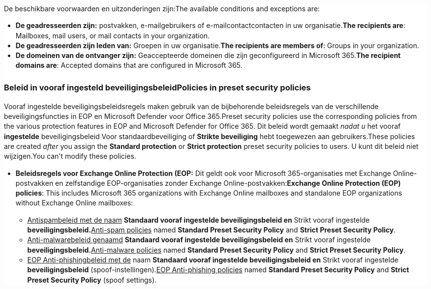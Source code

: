 <span data-ttu-id="aace6-127">De beschikbare voorwaarden en uitzonderingen zijn:</span><span class="sxs-lookup"><span data-stu-id="aace6-127">The available conditions and exceptions are:</span></span>

- <span data-ttu-id="aace6-128">**De geadresseerden zijn:** postvakken, e-mailgebruikers of e-mailcontactcontacten in uw organisatie.</span><span class="sxs-lookup"><span data-stu-id="aace6-128">**The recipients are**: Mailboxes, mail users, or mail contacts in your organization.</span></span>
- <span data-ttu-id="aace6-129">**De geadresseerden zijn leden van:** Groepen in uw organisatie.</span><span class="sxs-lookup"><span data-stu-id="aace6-129">**The recipients are members of**: Groups in your organization.</span></span>
- <span data-ttu-id="aace6-130">**De domeinen van de ontvanger zijn:** Geaccepteerde domeinen die zijn geconfigureerd in Microsoft 365.</span><span class="sxs-lookup"><span data-stu-id="aace6-130">**The recipient domains are**: Accepted domains that are configured in Microsoft 365.</span></span>

### <a name="policies-in-preset-security-policies"></a><span data-ttu-id="aace6-131">Beleid in vooraf ingesteld beveiligingsbeleid</span><span class="sxs-lookup"><span data-stu-id="aace6-131">Policies in preset security policies</span></span>

<span data-ttu-id="aace6-132">Vooraf ingestelde beveiligingsbeleidsregels maken gebruik van de bijbehorende beleidsregels van de verschillende beveiligingsfuncties in EOP en Microsoft Defender voor Office 365.</span><span class="sxs-lookup"><span data-stu-id="aace6-132">Preset security policies use the corresponding policies from the various protection features in EOP and Microsoft Defender for Office 365.</span></span> <span data-ttu-id="aace6-133">Dit beleid wordt gemaakt _nadat u_ het vooraf **ingestelde** beveiligingsbeleid Voor standaardbeveiliging of **Strikte beveiliging** hebt toegewezen aan gebruikers.</span><span class="sxs-lookup"><span data-stu-id="aace6-133">These policies are created _after_ you assign the **Standard protection** or **Strict protection** preset security policies to users.</span></span> <span data-ttu-id="aace6-134">U kunt dit beleid niet wijzigen.</span><span class="sxs-lookup"><span data-stu-id="aace6-134">You can't modify these policies.</span></span>

- <span data-ttu-id="aace6-135">**Beleidsregels voor Exchange Online Protection (EOP:** Dit geldt ook voor Microsoft 365-organisaties met Exchange Online-postvakken en zelfstandige EOP-organisaties zonder Exchange Online-postvakken:</span><span class="sxs-lookup"><span data-stu-id="aace6-135">**Exchange Online Protection (EOP) policies**: This includes Microsoft 365 organizations with Exchange Online mailboxes and standalone EOP organizations without Exchange Online mailboxes:</span></span>

  - <span data-ttu-id="aace6-136">[Antispambeleid met de naam](configure-your-spam-filter-policies.md) **Standaard vooraf ingestelde beveiligingsbeleid en** Strikt vooraf ingestelde **beveiligingsbeleid.**</span><span class="sxs-lookup"><span data-stu-id="aace6-136">[Anti-spam policies](configure-your-spam-filter-policies.md) named **Standard Preset Security Policy** and **Strict Preset Security Policy**.</span></span>
  - <span data-ttu-id="aace6-137">[Anti-malwarebeleid genaamd](configure-anti-malware-policies.md) **Standaard vooraf ingestelde beveiligingsbeleid en** Strikt vooraf ingestelde **beveiligingsbeleid.**</span><span class="sxs-lookup"><span data-stu-id="aace6-137">[Anti-malware policies](configure-anti-malware-policies.md) named **Standard Preset Security Policy** and **Strict Preset Security Policy**.</span></span>
  - <span data-ttu-id="aace6-138">[EOP Anti-phishingbeleid met de](set-up-anti-phishing-policies.md#spoof-settings) naam **Standaard vooraf ingestelde beveiligingsbeleid en** Strikt vooraf ingestelde **beveiligingsbeleid** (spoof-instellingen).</span><span class="sxs-lookup"><span data-stu-id="aace6-138">[EOP Anti-phishing policies](set-up-anti-phishing-policies.md#spoof-settings) named **Standard Preset Security Policy** and **Strict Preset Security Policy** (spoof settings).</span></span>
